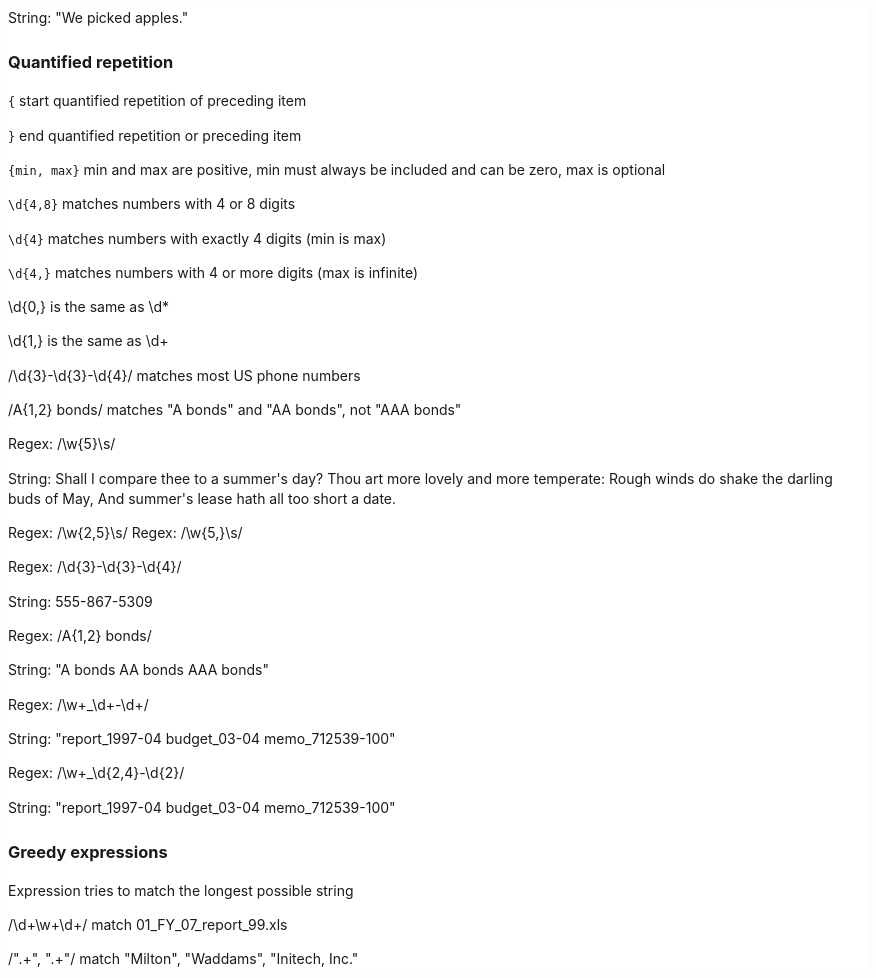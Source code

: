 String: "We picked apples."


### Quantified repetition

`{` start quantified repetition of preceding item

`}` end quantified repetition or preceding item

`{min, max}` min and max are positive, min must always be included and can be zero, max is optional

`\d{4,8}` matches numbers with 4 or 8 digits

`\d{4}` matches numbers with exactly 4 digits (min is max)

`\d{4,}` matches numbers with 4 or more digits (max is infinite)


\d{0,} is the same as \d*

\d{1,} is the same as \d+

/\d{3}-\d{3}-\d{4}/ matches most US phone numbers

/A{1,2} bonds/ matches "A bonds" and "AA bonds", not "AAA bonds"

Regex:  /\w{5}\s/

String: 
Shall I compare thee to a summer's day?
Thou art more lovely and more temperate:
Rough winds do shake the darling buds of May,
And summer's lease hath all too short a date.

Regex:  /\w{2,5}\s/
Regex:  /\w{5,}\s/


Regex:  /\d{3}-\d{3}-\d{4}/

String: 555-867-5309

Regex:  /A{1,2} bonds/

String: "A bonds AA bonds AAA bonds"


Regex:  /\w+_\d+-\d+/

String: "report_1997-04 budget_03-04 memo_712539-100"

Regex:  /\w+_\d{2,4}-\d{2}/

String: "report_1997-04 budget_03-04 memo_712539-100"


### Greedy expressions

Expression tries to match the longest possible string

/\d+\w+\d+/ match  01_FY_07_report_99.xls

/".+", ".+"/ match "Milton", "Waddams", "Initech, Inc."
